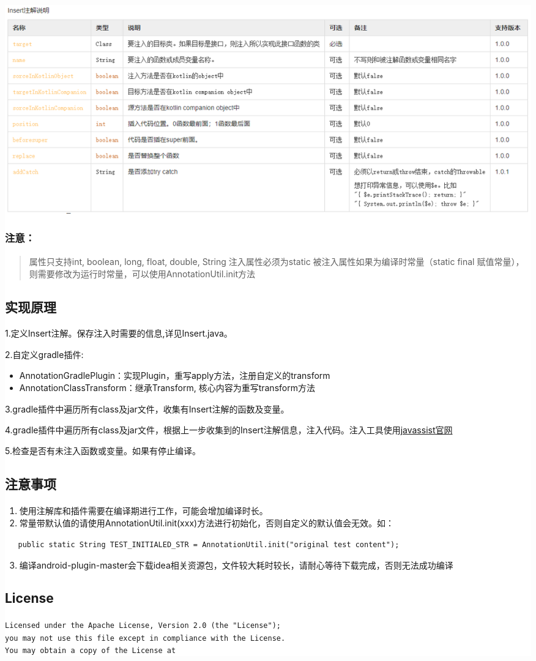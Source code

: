 ![avatar](https://github.com/drcuiyutao-android/AndroidAnnotationDemo/blob/master/pic/insert_1.png?raw=true)


### 注意：
>属性只支持int, boolean, long, float, double, String
 注入属性必须为static
 被注入属性如果为编译时常量（static final 赋值常量），则需要修改为运行时常量，可以使用AnnotationUtil.init方法


## 实现原理
1.定义Insert注解。保存注入时需要的信息,详见Insert.java。

2.自定义gradle插件:
* AnnotationGradlePlugin：实现Plugin，重写apply方法，注册自定义的transform
* AnnotationClassTransform：继承Transform, 核心内容为重写transform方法

3.gradle插件中遍历所有class及jar文件，收集有Insert注解的函数及变量。

4.gradle插件中遍历所有class及jar文件，根据上一步收集到的Insert注解信息，注入代码。注入工具使用[javassist官网](http://www.javassist.org/)

5.检查是否有未注入函数或变量。如果有停止编译。


## 注意事项
1. 使用注解库和插件需要在编译期进行工作，可能会增加编译时长。
2. 常量带默认值的请使用AnnotationUtil.init(xxx)方法进行初始化，否则自定义的默认值会无效。如：
```
   public static String TEST_INITIALED_STR = AnnotationUtil.init("original test content");
```
3. 编译android-plugin-master会下载idea相关资源包，文件较大耗时较长，请耐心等待下载完成，否则无法成功编译

## License
    
    Licensed under the Apache License, Version 2.0 (the "License");
    you may not use this file except in compliance with the License.
    You may obtain a copy of the License at
    